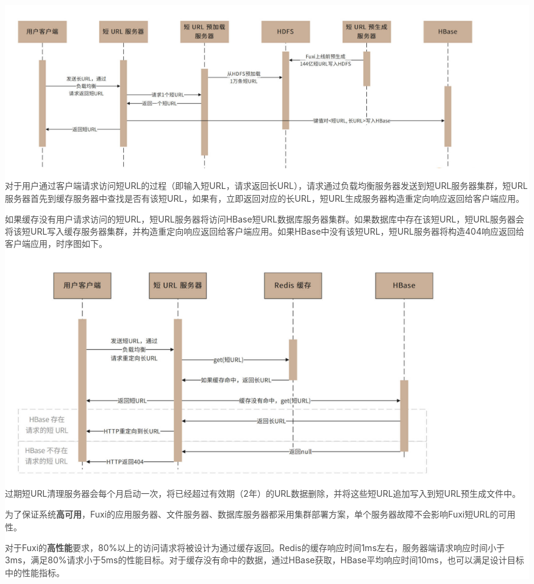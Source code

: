 ![1720597445981-4b37776c-92e7-474c-a8df-1f1f009efb51.png](./img/r9JqSYJMcCRqvQ2n/1720597445981-4b37776c-92e7-474c-a8df-1f1f009efb51-395942.png)

<font style="color:rgb(77, 77, 77);">对于用户通过客户端请求访问短URL的过程（即输入短URL，请求返回长URL），请求通过负载均衡服务器发送到短URL服务器集群，短URL服务器首先到缓存服务器中查找是否有该短URL，如果有，立即返回对应的长URL，短URL生成服务器构造重定向响应返回给客户端应用。</font>

<font style="color:rgb(77, 77, 77);">如果缓存没有用户请求访问的短URL，短URL服务器将访问HBase短URL数据库服务器集群。如果数据库中存在该短URL，短URL服务器会将该短URL写入缓存服务器集群，并构造重定向响应返回给客户端应用。如果HBase中没有该短URL，短URL服务器将构造404响应返回给客户端应用，时序图如下。</font>

![1720597446597-f0014974-8a9b-4b35-b30c-2f2db12a04ea.png](./img/r9JqSYJMcCRqvQ2n/1720597446597-f0014974-8a9b-4b35-b30c-2f2db12a04ea-285129.png)

<font style="color:rgb(77, 77, 77);">过期短URL清理服务器会每个月启动一次，将已经超过有效期（2年）的URL数据删除，并将这些短URL追加写入到短URL预生成文件中。</font>

<font style="color:rgb(77, 77, 77);">为了保证系统</font>**<font style="color:rgb(77, 77, 77);">高可用</font>**<font style="color:rgb(77, 77, 77);">，Fuxi的应用服务器、文件服务器、数据库服务器都采用集群部署方案，单个服务器故障不会影响Fuxi短URL的可用性。</font>

<font style="color:rgb(77, 77, 77);">对于Fuxi的</font>**<font style="color:rgb(77, 77, 77);">高性能</font>**<font style="color:rgb(77, 77, 77);">要求，80%以上的访问请求将被设计为通过缓存返回。Redis的缓存响应时间1ms左右，服务器端请求响应时间小于3ms，满足80%请求小于5ms的性能目标。对于缓存没有命中的数据，通过HBase获取，HBase平均响应时间10ms，也可以满足设计目标中的性能指标。</font>
